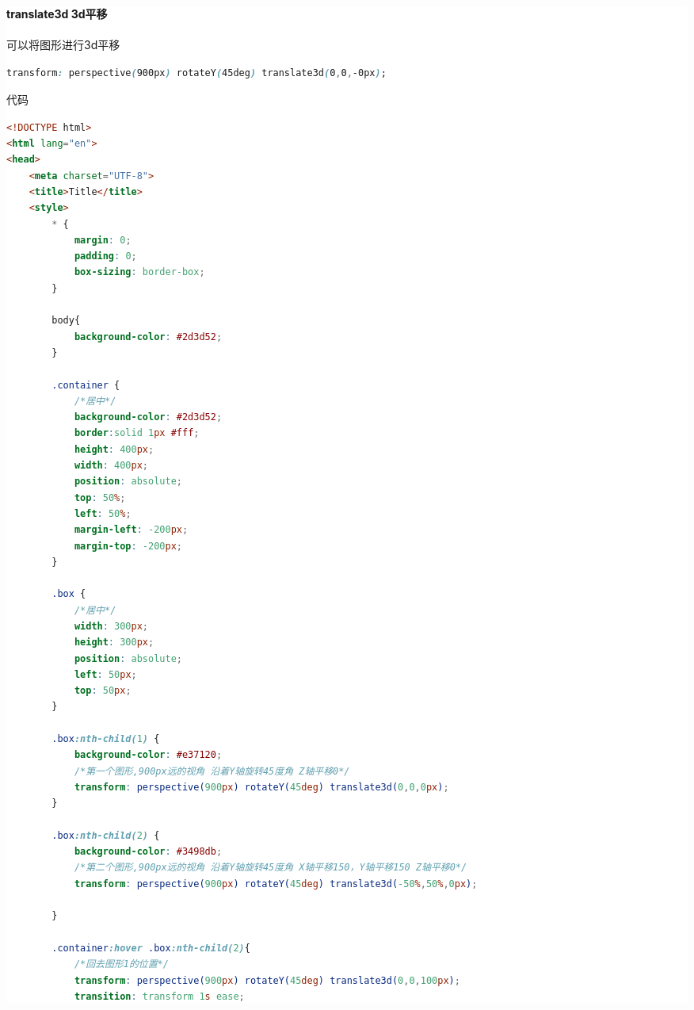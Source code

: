 #### translate3d 3d平移

可以将图形进行3d平移

```css
transform: perspective(900px) rotateY(45deg) translate3d(0,0,-0px);
```

代码

```html
<!DOCTYPE html>
<html lang="en">
<head>
    <meta charset="UTF-8">
    <title>Title</title>
    <style>
        * {
            margin: 0;
            padding: 0;
            box-sizing: border-box;
        }

        body{
            background-color: #2d3d52;
        }

        .container {
            /*居中*/
            background-color: #2d3d52;
            border:solid 1px #fff;
            height: 400px;
            width: 400px;
            position: absolute;
            top: 50%;
            left: 50%;
            margin-left: -200px;
            margin-top: -200px;
        }

        .box {
            /*居中*/
            width: 300px;
            height: 300px;
            position: absolute;
            left: 50px;
            top: 50px;
        }

        .box:nth-child(1) {
            background-color: #e37120;
            /*第一个图形,900px远的视角 沿着Y轴旋转45度角 Z轴平移0*/
            transform: perspective(900px) rotateY(45deg) translate3d(0,0,0px);
        }

        .box:nth-child(2) {
            background-color: #3498db;
            /*第二个图形,900px远的视角 沿着Y轴旋转45度角 X轴平移150，Y轴平移150 Z轴平移0*/
            transform: perspective(900px) rotateY(45deg) translate3d(-50%,50%,0px);

        }

        .container:hover .box:nth-child(2){
            /*回去图形1的位置*/
            transform: perspective(900px) rotateY(45deg) translate3d(0,0,100px);
            transition: transform 1s ease;
```